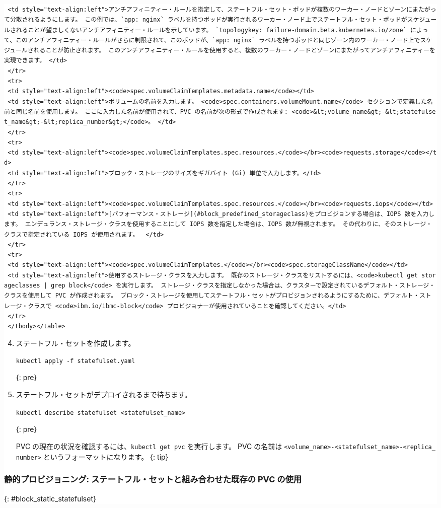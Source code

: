      <td style="text-align:left">アンチアフィニティー・ルールを指定して、ステートフル・セット・ポッドが複数のワーカー・ノードとゾーンにまたがって分散されるようにします。 この例では、`app: nginx` ラベルを持つポッドが実行されるワーカー・ノード上でステートフル・セット・ポッドがスケジュールされることが望ましくないアンチアフィニティー・ルールを示しています。 `topologykey: failure-domain.beta.kubernetes.io/zone` によって、このアンチアフィニティー・ルールがさらに制限されて、このポッドが、`app: nginx` ラベルを持つポッドと同じゾーン内のワーカー・ノード上でスケジュールされることが防止されます。 このアンチアフィニティー・ルールを使用すると、複数のワーカー・ノードとゾーンにまたがってアンチアフィニティーを実現できます。 </td>
     </tr>
     <tr>
     <td style="text-align:left"><code>spec.volumeClaimTemplates.metadata.name</code></td>
     <td style="text-align:left">ボリュームの名前を入力します。 <code>spec.containers.volumeMount.name</code> セクションで定義した名前と同じ名前を使用します。 ここに入力した名前が使用されて、PVC の名前が次の形式で作成されます: <code>&lt;volume_name&gt;-&lt;statefulset_name&gt;-&lt;replica_number&gt;</code>。 </td>
     </tr>
     <tr>
     <td style="text-align:left"><code>spec.volumeClaimTemplates.spec.resources.</code></br><code>requests.storage</code></td>
     <td style="text-align:left">ブロック・ストレージのサイズをギガバイト (Gi) 単位で入力します。</td>
     </tr>
     <tr>
     <td style="text-align:left"><code>spec.volumeClaimTemplates.spec.resources.</code></br><code>requests.iops</code></td>
     <td style="text-align:left">[パフォーマンス・ストレージ](#block_predefined_storageclass)をプロビジョンする場合は、IOPS 数を入力します。 エンデュランス・ストレージ・クラスを使用することにして IOPS 数を指定した場合は、IOPS 数が無視されます。 その代わりに、そのストレージ・クラスで指定されている IOPS が使用されます。  </td>
     </tr>
     <tr>
     <td style="text-align:left"><code>spec.volumeClaimTemplates.</code></br><code>spec.storageClassName</code></td>
     <td style="text-align:left">使用するストレージ・クラスを入力します。 既存のストレージ・クラスをリストするには、<code>kubectl get storageclasses | grep block</code> を実行します。 ストレージ・クラスを指定しなかった場合は、クラスターで設定されているデフォルト・ストレージ・クラスを使用して PVC が作成されます。 ブロック・ストレージを使用してステートフル・セットがプロビジョンされるようにするために、デフォルト・ストレージ・クラスで <code>ibm.io/ibmc-block</code> プロビジョナーが使用されていることを確認してください。</td>
     </tr>
     </tbody></table>

4. ステートフル・セットを作成します。
   ```
   kubectl apply -f statefulset.yaml
   ```
   {: pre}

5. ステートフル・セットがデプロイされるまで待ちます。
   ```
   kubectl describe statefulset <statefulset_name>
   ```
   {: pre}

   PVC の現在の状況を確認するには、`kubectl get pvc` を実行します。 PVC の名前は `<volume_name>-<statefulset_name>-<replica_number>` というフォーマットになります。
   {: tip}

### 静的プロビジョニング: ステートフル・セットと組み合わせた既存の PVC の使用
{: #block_static_statefulset}
